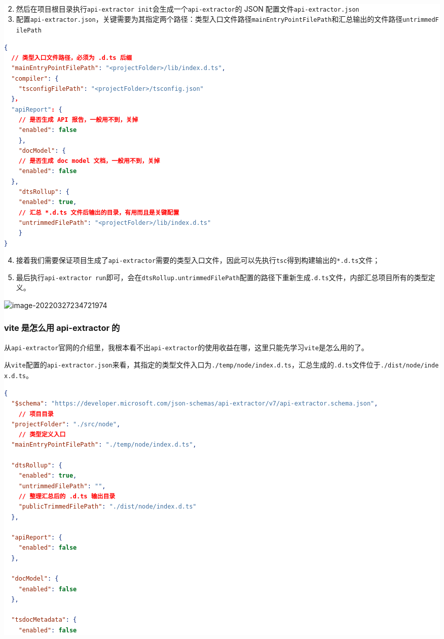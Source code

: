 2. 然后在项目根目录执行`api-extractor init`会生成一个`api-extractor`的 JSON 配置文件`api-extractor.json`
3. 配置`api-extractor.json`，关键需要为其指定两个路径：类型入口文件路径`mainEntryPointFilePath`和汇总输出的文件路径`untrimmedFilePath`

```json
{
  // 类型入口文件路径，必须为 .d.ts 后缀
  "mainEntryPointFilePath": "<projectFolder>/lib/index.d.ts",
  "compiler": {
    "tsconfigFilePath": "<projectFolder>/tsconfig.json"
  }，
  "apiReport": {
  	// 是否生成 API 报告，一般用不到，关掉
  	"enabled": false
	},
	"docModel": {
    // 是否生成 doc model 文档，一般用不到，关掉
    "enabled": false
  },
	"dtsRollup": {
    "enabled": true,
    // 汇总 *.d.ts 文件后输出的目录，有用而且是关键配置
    "untrimmedFilePath": "<projectFolder>/lib/index.d.ts"
	}
}
```

4. 接着我们需要保证项目生成了`api-extractor`需要的类型入口文件，因此可以先执行`tsc`得到构建输出的`*.d.ts`文件；

5. 最后执行`api-extractor run`即可，会在`dtsRollup.untrimmedFilePath`配置的路径下重新生成`.d.ts`文件，内部汇总项目所有的类型定义。

![image-20220327234721974](../public/images/image-20220327234721974.png)

### vite 是怎么用 api-extractor 的

从`api-extractor`官网的介绍里，我根本看不出`api-extractor`的使用收益在哪，这里只能先学习`vite`是怎么用的了。

从`vite`配置的`api-extractor.json`来看，其指定的类型文件入口为`./temp/node/index.d.ts`，汇总生成的`.d.ts`文件位于`./dist/node/index.d.ts`。

```json
{
  "$schema": "https://developer.microsoft.com/json-schemas/api-extractor/v7/api-extractor.schema.json",
	// 项目目录
  "projectFolder": "./src/node",
	// 类型定义入口
  "mainEntryPointFilePath": "./temp/node/index.d.ts",

  "dtsRollup": {
    "enabled": true,
    "untrimmedFilePath": "",
    // 整理汇总后的 .d.ts 输出目录
    "publicTrimmedFilePath": "./dist/node/index.d.ts"
  },

  "apiReport": {
    "enabled": false
  },

  "docModel": {
    "enabled": false
  },

  "tsdocMetadata": {
    "enabled": false
```